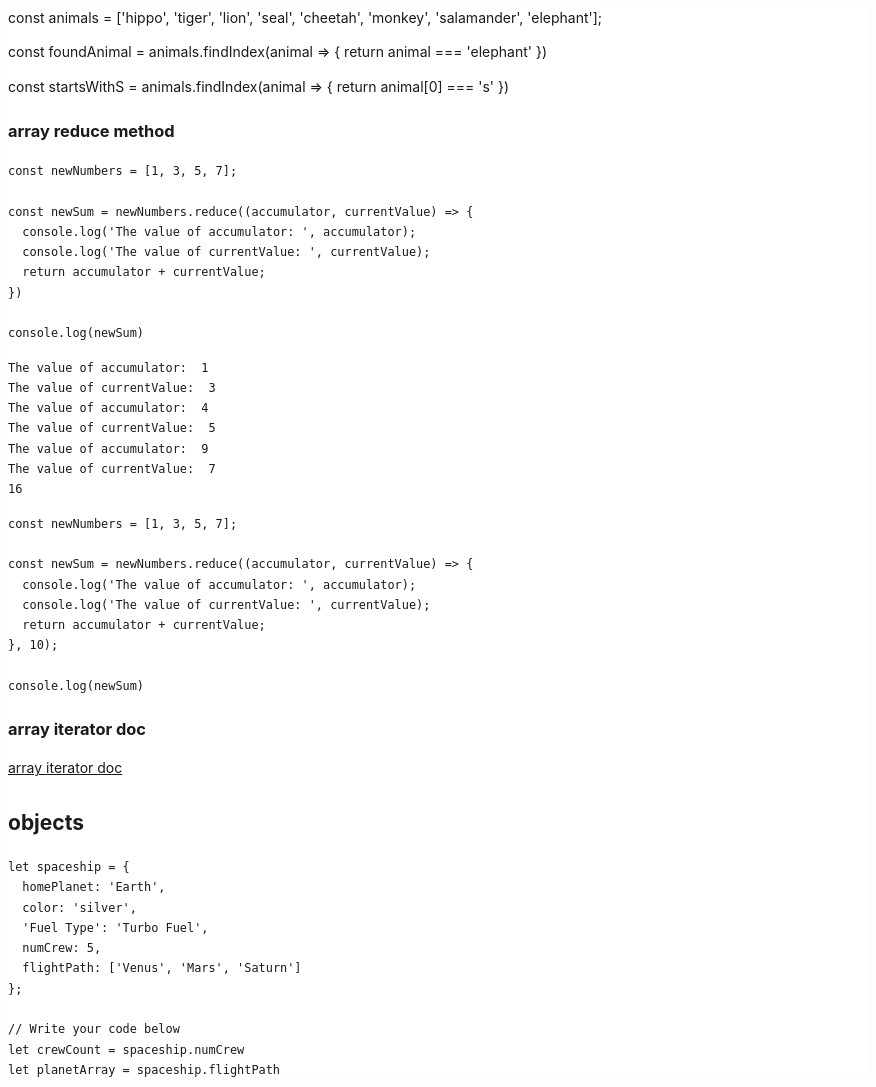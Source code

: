 const animals = ['hippo', 'tiger', 'lion', 'seal', 'cheetah', 'monkey', 'salamander', 'elephant'];

const foundAnimal = animals.findIndex(animal => {
  return animal === 'elephant'
})

const startsWithS = animals.findIndex(animal => {
  return animal[0] === 's'
})

### array reduce method

```
const newNumbers = [1, 3, 5, 7];

const newSum = newNumbers.reduce((accumulator, currentValue) => {
  console.log('The value of accumulator: ', accumulator);
  console.log('The value of currentValue: ', currentValue);
  return accumulator + currentValue;
})

console.log(newSum)
```

```
The value of accumulator:  1
The value of currentValue:  3
The value of accumulator:  4
The value of currentValue:  5
The value of accumulator:  9
The value of currentValue:  7
16
```

```
const newNumbers = [1, 3, 5, 7];

const newSum = newNumbers.reduce((accumulator, currentValue) => {
  console.log('The value of accumulator: ', accumulator);
  console.log('The value of currentValue: ', currentValue);
  return accumulator + currentValue;
}, 10);

console.log(newSum)
```

### array iterator doc

[array iterator doc](https://developer.mozilla.org/en-US/docs/Web/JavaScript/Reference/Global_Objects/Array#Iteration_methods)

## objects

```
let spaceship = {
  homePlanet: 'Earth',
  color: 'silver',
  'Fuel Type': 'Turbo Fuel',
  numCrew: 5,
  flightPath: ['Venus', 'Mars', 'Saturn']
};

// Write your code below
let crewCount = spaceship.numCrew
let planetArray = spaceship.flightPath
```
